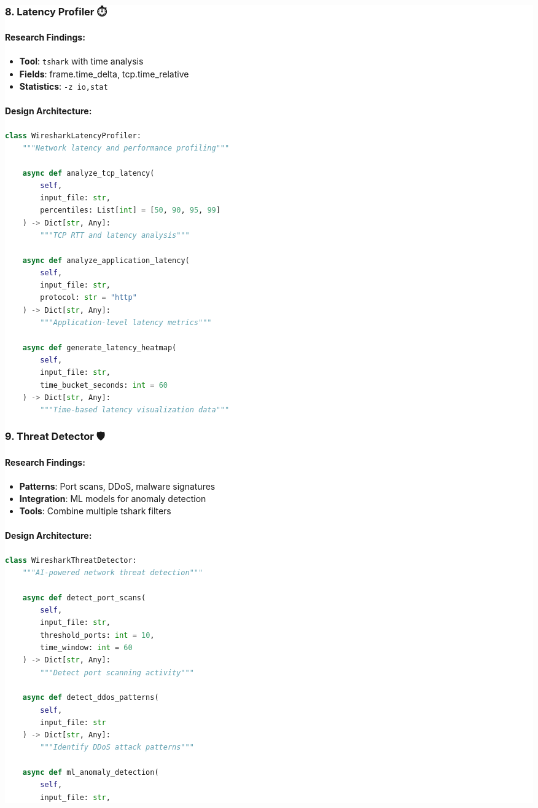 ### 8. **Latency Profiler** ⏱️

#### Research Findings:
- **Tool**: `tshark` with time analysis
- **Fields**: frame.time_delta, tcp.time_relative
- **Statistics**: `-z io,stat`

#### Design Architecture:
```python
class WiresharkLatencyProfiler:
    """Network latency and performance profiling"""
    
    async def analyze_tcp_latency(
        self,
        input_file: str,
        percentiles: List[int] = [50, 90, 95, 99]
    ) -> Dict[str, Any]:
        """TCP RTT and latency analysis"""
        
    async def analyze_application_latency(
        self,
        input_file: str,
        protocol: str = "http"
    ) -> Dict[str, Any]:
        """Application-level latency metrics"""
        
    async def generate_latency_heatmap(
        self,
        input_file: str,
        time_bucket_seconds: int = 60
    ) -> Dict[str, Any]:
        """Time-based latency visualization data"""
```

### 9. **Threat Detector** 🛡️

#### Research Findings:
- **Patterns**: Port scans, DDoS, malware signatures
- **Integration**: ML models for anomaly detection
- **Tools**: Combine multiple tshark filters

#### Design Architecture:
```python
class WiresharkThreatDetector:
    """AI-powered network threat detection"""
    
    async def detect_port_scans(
        self,
        input_file: str,
        threshold_ports: int = 10,
        time_window: int = 60
    ) -> Dict[str, Any]:
        """Detect port scanning activity"""
        
    async def detect_ddos_patterns(
        self,
        input_file: str
    ) -> Dict[str, Any]:
        """Identify DDoS attack patterns"""
        
    async def ml_anomaly_detection(
        self,
        input_file: str,
```